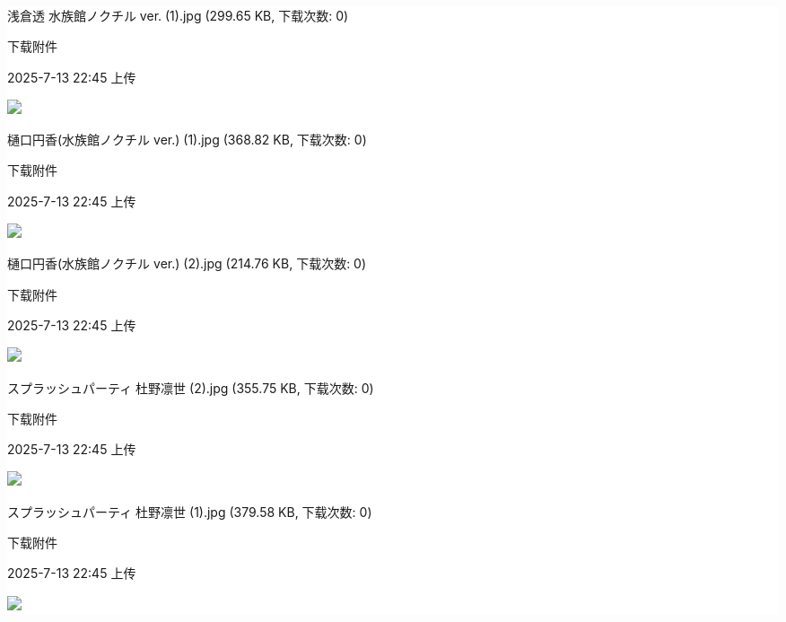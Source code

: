 浅倉透 水族館ノクチル ver. (1).jpg
(299.65 KB, 下载次数: 0)

下载附件

2025-7-13 22:45 上传

<img src="https://img.stage1st.com/forum/202507/13/224515qcitt0t7jkft0rte.jpg" referrerpolicy="no-referrer">

樋口円香(水族館ノクチル ver.) (1).jpg
(368.82 KB, 下载次数: 0)

下载附件

2025-7-13 22:45 上传

<img src="https://img.stage1st.com/forum/202507/13/224518y3px33k3nmh1m3nn.jpg" referrerpolicy="no-referrer">

樋口円香(水族館ノクチル ver.) (2).jpg
(214.76 KB, 下载次数: 0)

下载附件

2025-7-13 22:45 上传

<img src="https://img.stage1st.com/forum/202507/13/224518viipic3irm3awi3t.jpg" referrerpolicy="no-referrer">

スプラッシュパーティ 杜野凛世  (2).jpg
(355.75 KB, 下载次数: 0)

下载附件

2025-7-13 22:45 上传

<img src="https://img.stage1st.com/forum/202507/13/224526h7yqu66hqfy5g6uu.jpg" referrerpolicy="no-referrer">

スプラッシュパーティ 杜野凛世  (1).jpg
(379.58 KB, 下载次数: 0)

下载附件

2025-7-13 22:45 上传

<img src="https://img.stage1st.com/forum/202507/13/224526fml5w7m7lmolr5m7.jpg" referrerpolicy="no-referrer">

